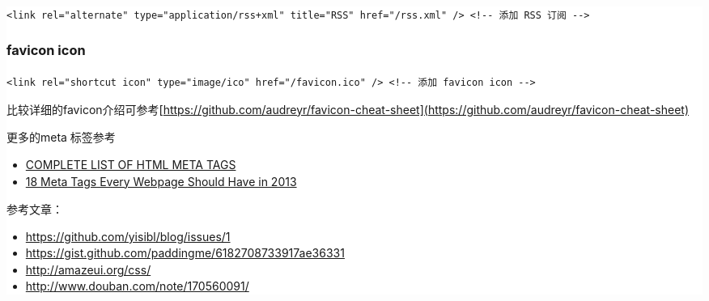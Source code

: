     <link rel="alternate" type="application/rss+xml" title="RSS" href="/rss.xml" /> <!-- 添加 RSS 订阅 -->


### favicon icon

    <link rel="shortcut icon" type="image/ico" href="/favicon.ico" /> <!-- 添加 favicon icon -->

比较详细的favicon介绍可参考[https://github.com/audreyr/favicon-cheat-sheet](https://github.com/audreyr/favicon-cheat-sheet)



更多的meta 标签参考

- [COMPLETE LIST OF HTML META TAGS](http://code.lancepollard.com/complete-list-of-html-meta-tags/)
- [18 Meta Tags Every Webpage Should Have in 2013](http://www.iacquire.com/blog/18-meta-tags-every-webpage-should-have-in-2013)





参考文章：

- <https://github.com/yisibl/blog/issues/1>
- <https://gist.github.com/paddingme/6182708733917ae36331>
- <http://amazeui.org/css/>
- <http://www.douban.com/note/170560091/>


